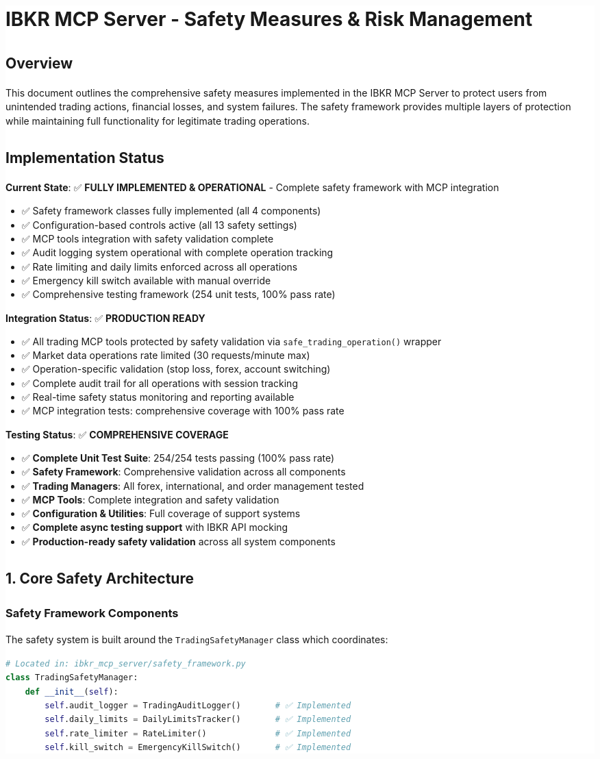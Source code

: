 # IBKR MCP Server - Safety Measures & Risk Management

## Overview

This document outlines the comprehensive safety measures implemented in the IBKR MCP Server to protect users from unintended trading actions, financial losses, and system failures. The safety framework provides multiple layers of protection while maintaining full functionality for legitimate trading operations.

## Implementation Status

**Current State**: ✅ **FULLY IMPLEMENTED & OPERATIONAL** - Complete safety framework with MCP integration
- ✅ Safety framework classes fully implemented (all 4 components)
- ✅ Configuration-based controls active (all 13 safety settings)
- ✅ MCP tools integration with safety validation complete
- ✅ Audit logging system operational with complete operation tracking
- ✅ Rate limiting and daily limits enforced across all operations
- ✅ Emergency kill switch available with manual override
- ✅ Comprehensive testing framework (254 unit tests, 100% pass rate)

**Integration Status**: ✅ **PRODUCTION READY** 
- ✅ All trading MCP tools protected by safety validation via `safe_trading_operation()` wrapper
- ✅ Market data operations rate limited (30 requests/minute max)
- ✅ Operation-specific validation (stop loss, forex, account switching)
- ✅ Complete audit trail for all operations with session tracking
- ✅ Real-time safety status monitoring and reporting available
- ✅ MCP integration tests: comprehensive coverage with 100% pass rate

**Testing Status**: ✅ **COMPREHENSIVE COVERAGE**
- ✅ **Complete Unit Test Suite**: 254/254 tests passing (100% pass rate)
- ✅ **Safety Framework**: Comprehensive validation across all components
- ✅ **Trading Managers**: All forex, international, and order management tested
- ✅ **MCP Tools**: Complete integration and safety validation
- ✅ **Configuration & Utilities**: Full coverage of support systems
- ✅ **Complete async testing support** with IBKR API mocking
- ✅ **Production-ready safety validation** across all system components

## 1. Core Safety Architecture

### Safety Framework Components

The safety system is built around the `TradingSafetyManager` class which coordinates:

```python
# Located in: ibkr_mcp_server/safety_framework.py
class TradingSafetyManager:
    def __init__(self):
        self.audit_logger = TradingAuditLogger()       # ✅ Implemented
        self.daily_limits = DailyLimitsTracker()       # ✅ Implemented
        self.rate_limiter = RateLimiter()              # ✅ Implemented
        self.kill_switch = EmergencyKillSwitch()       # ✅ Implemented
```
